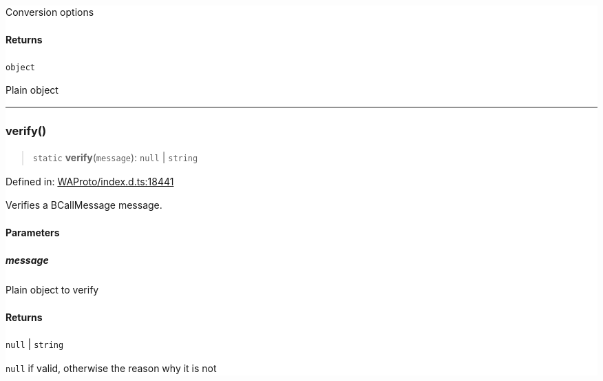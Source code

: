Conversion options

#### Returns

`object`

Plain object

***

### verify()

> `static` **verify**(`message`): `null` \| `string`

Defined in: [WAProto/index.d.ts:18441](https://github.com/Fokusdotid/Baileys/blob/8399cb6fd4e55090cdf57b06ffaae3e8a88880fe/WAProto/index.d.ts#L18441)

Verifies a BCallMessage message.

#### Parameters

##### message

Plain object to verify

#### Returns

`null` \| `string`

`null` if valid, otherwise the reason why it is not
